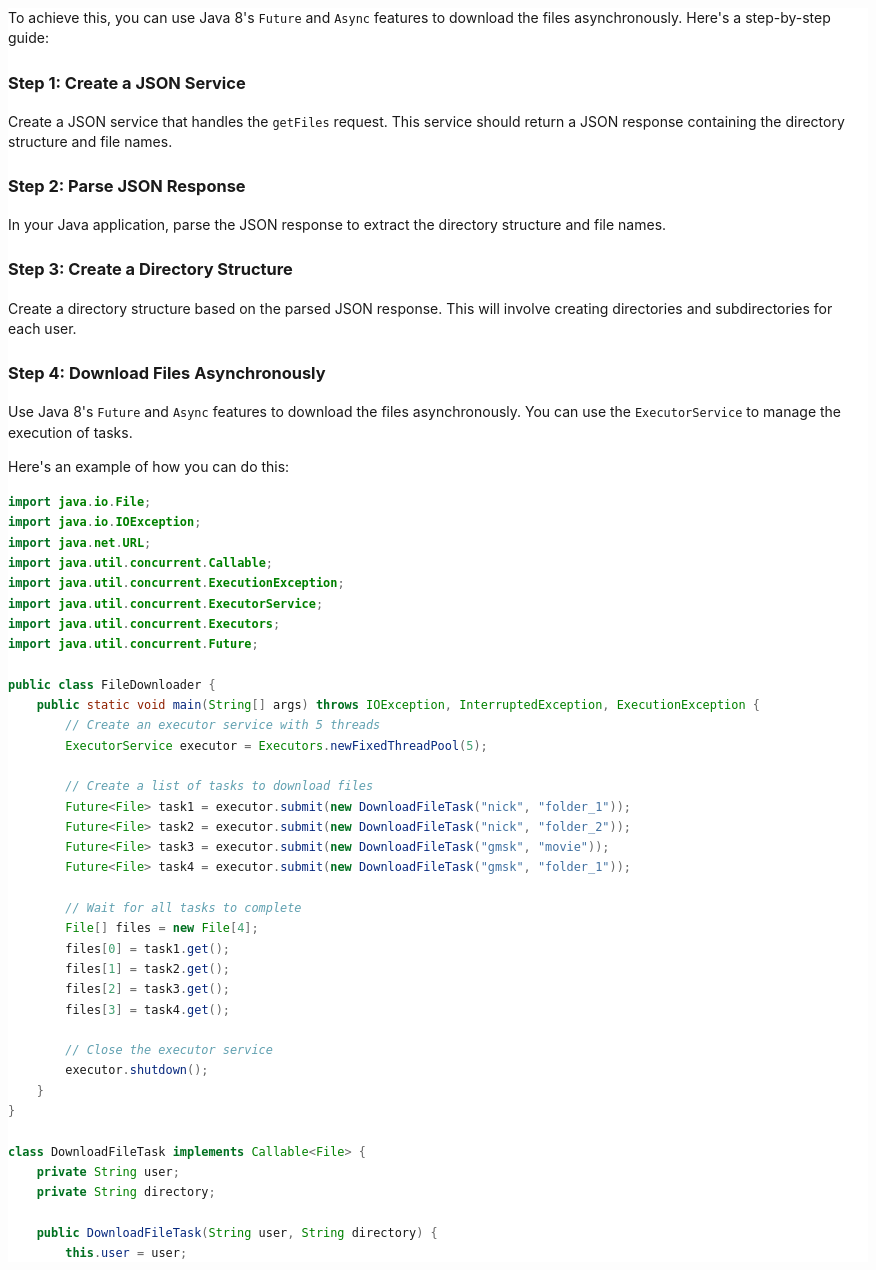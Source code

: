 To achieve this, you can use Java 8's `Future` and `Async` features to download the files asynchronously. Here's a step-by-step guide:

### Step 1: Create a JSON Service

Create a JSON service that handles the `getFiles` request. This service should return a JSON response containing the directory structure and file names.

### Step 2: Parse JSON Response

In your Java application, parse the JSON response to extract the directory structure and file names.

### Step 3: Create a Directory Structure

Create a directory structure based on the parsed JSON response. This will involve creating directories and subdirectories for each user.

### Step 4: Download Files Asynchronously

Use Java 8's `Future` and `Async` features to download the files asynchronously. You can use the `ExecutorService` to manage the execution of tasks.

Here's an example of how you can do this:

```java
import java.io.File;
import java.io.IOException;
import java.net.URL;
import java.util.concurrent.Callable;
import java.util.concurrent.ExecutionException;
import java.util.concurrent.ExecutorService;
import java.util.concurrent.Executors;
import java.util.concurrent.Future;

public class FileDownloader {
    public static void main(String[] args) throws IOException, InterruptedException, ExecutionException {
        // Create an executor service with 5 threads
        ExecutorService executor = Executors.newFixedThreadPool(5);

        // Create a list of tasks to download files
        Future<File> task1 = executor.submit(new DownloadFileTask("nick", "folder_1"));
        Future<File> task2 = executor.submit(new DownloadFileTask("nick", "folder_2"));
        Future<File> task3 = executor.submit(new DownloadFileTask("gmsk", "movie"));
        Future<File> task4 = executor.submit(new DownloadFileTask("gmsk", "folder_1"));

        // Wait for all tasks to complete
        File[] files = new File[4];
        files[0] = task1.get();
        files[1] = task2.get();
        files[2] = task3.get();
        files[3] = task4.get();

        // Close the executor service
        executor.shutdown();
    }
}

class DownloadFileTask implements Callable<File> {
    private String user;
    private String directory;

    public DownloadFileTask(String user, String directory) {
        this.user = user;
```